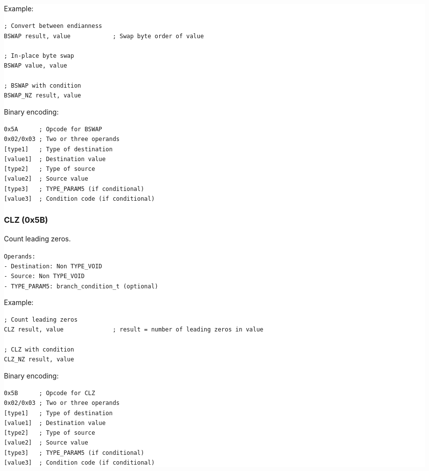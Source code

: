 Example:
```
; Convert between endianness
BSWAP result, value            ; Swap byte order of value

; In-place byte swap
BSWAP value, value

; BSWAP with condition
BSWAP_NZ result, value
```

Binary encoding:
```
0x5A      ; Opcode for BSWAP
0x02/0x03 ; Two or three operands
[type1]   ; Type of destination
[value1]  ; Destination value
[type2]   ; Type of source
[value2]  ; Source value
[type3]   ; TYPE_PARAM5 (if conditional)
[value3]  ; Condition code (if conditional)
```

### CLZ (0x5B)
Count leading zeros.

```
Operands:
- Destination: Non TYPE_VOID
- Source: Non TYPE_VOID
- TYPE_PARAM5: branch_condition_t (optional)
```

Example:
```
; Count leading zeros
CLZ result, value              ; result = number of leading zeros in value

; CLZ with condition
CLZ_NZ result, value
```

Binary encoding:
```
0x5B      ; Opcode for CLZ
0x02/0x03 ; Two or three operands
[type1]   ; Type of destination
[value1]  ; Destination value
[type2]   ; Type of source
[value2]  ; Source value
[type3]   ; TYPE_PARAM5 (if conditional)
[value3]  ; Condition code (if conditional)
```
